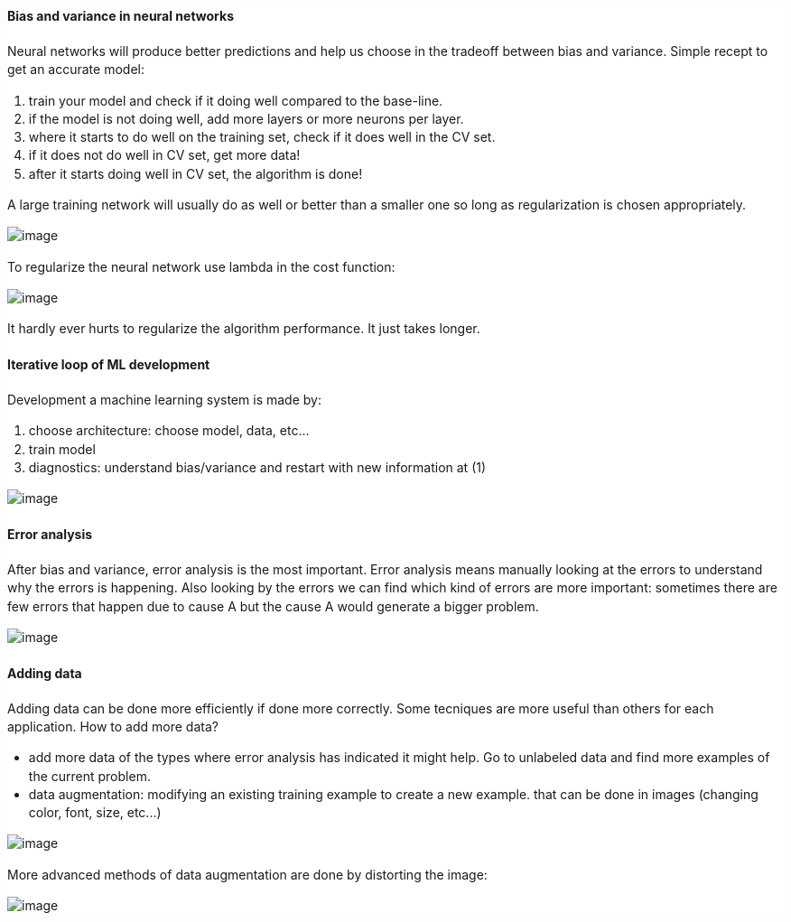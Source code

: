 #### Bias and variance in neural networks
Neural networks will produce better predictions and help us choose in the tradeoff between bias and variance.
Simple recept to get an accurate model:
1) train your model and check if it doing well compared to the base-line.
2) if the model is not doing well, add more layers or more neurons per layer.
3) where it starts to do well on the training set, check if it does well in the CV set.
4) if it does not do well in CV set, get more data!
5) after it starts doing well in CV set, the algorithm is done!

A large training network will usually do as well or better than a smaller one so long as regularization is chosen appropriately. 

![image](https://user-images.githubusercontent.com/99626376/200969201-cdacfd45-6f62-4e8f-aee6-b1249b9212d9.png)

To regularize the neural network use lambda in the cost function:

![image](https://user-images.githubusercontent.com/99626376/200969447-a0dac2b1-21a3-4b82-b272-270e7a31771a.png)

It hardly ever hurts to regularize the algorithm performance. It just takes longer.


#### Iterative loop of ML development
Development a machine learning system is made by:
1) choose architecture: choose model, data, etc...
2) train model
3) diagnostics: understand bias/variance and restart with new information at (1)

![image](https://user-images.githubusercontent.com/99626376/200972679-c46101ff-f424-408c-9bea-edc0f39cd89a.png)

#### Error analysis
After bias and variance, error analysis is the most important.
Error analysis means manually looking at the errors to understand why the errors is happening.
Also looking by the errors we can find which kind of errors are more important: sometimes there are few errors that happen due to cause A but the cause A would generate a bigger problem.

![image](https://user-images.githubusercontent.com/99626376/200973619-2bce2bad-8b96-4c90-b422-26b8796b7ec0.png)

#### Adding data
Adding data can be done more efficiently if done more correctly. Some tecniques are more useful than others for each application.
How to add more data?
- add more data of the types where error analysis has indicated it might help. Go to unlabeled data and find more examples of the current problem.
- data augmentation: modifying an existing training example to create a new example. that can be done in images (changing color, font, size, etc...)

![image](https://user-images.githubusercontent.com/99626376/200974273-fc5eec6f-548e-4e18-9aad-84f4f1d4c788.png)

More advanced methods of data augmentation are done by distorting the image:

![image](https://user-images.githubusercontent.com/99626376/200974362-adde36ba-99e1-482d-b3c2-b60cac44b7b6.png)
